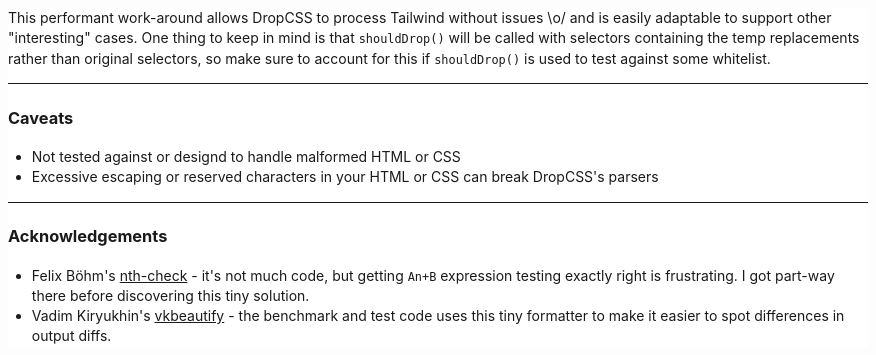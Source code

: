 ```js
```

This performant work-around allows DropCSS to process Tailwind without issues \o/ and is easily adaptable to support other "interesting" cases. One thing to keep in mind is that `shouldDrop()` will be called with selectors containing the temp replacements rather than original selectors, so make sure to account for this if `shouldDrop()` is used to test against some whitelist.

---
### Caveats

- Not tested against or designd to handle malformed HTML or CSS
- Excessive escaping or reserved characters in your HTML or CSS can break DropCSS's parsers

---
### Acknowledgements

- Felix Böhm's [nth-check](https://github.com/fb55/nth-check) - it's not much code, but getting `An+B` expression testing exactly right is frustrating. I got part-way there before discovering this tiny solution.
- Vadim Kiryukhin's [vkbeautify](https://github.com/vkiryukhin/vkBeautify) - the benchmark and test code uses this tiny formatter to make it easier to spot differences in output diffs.